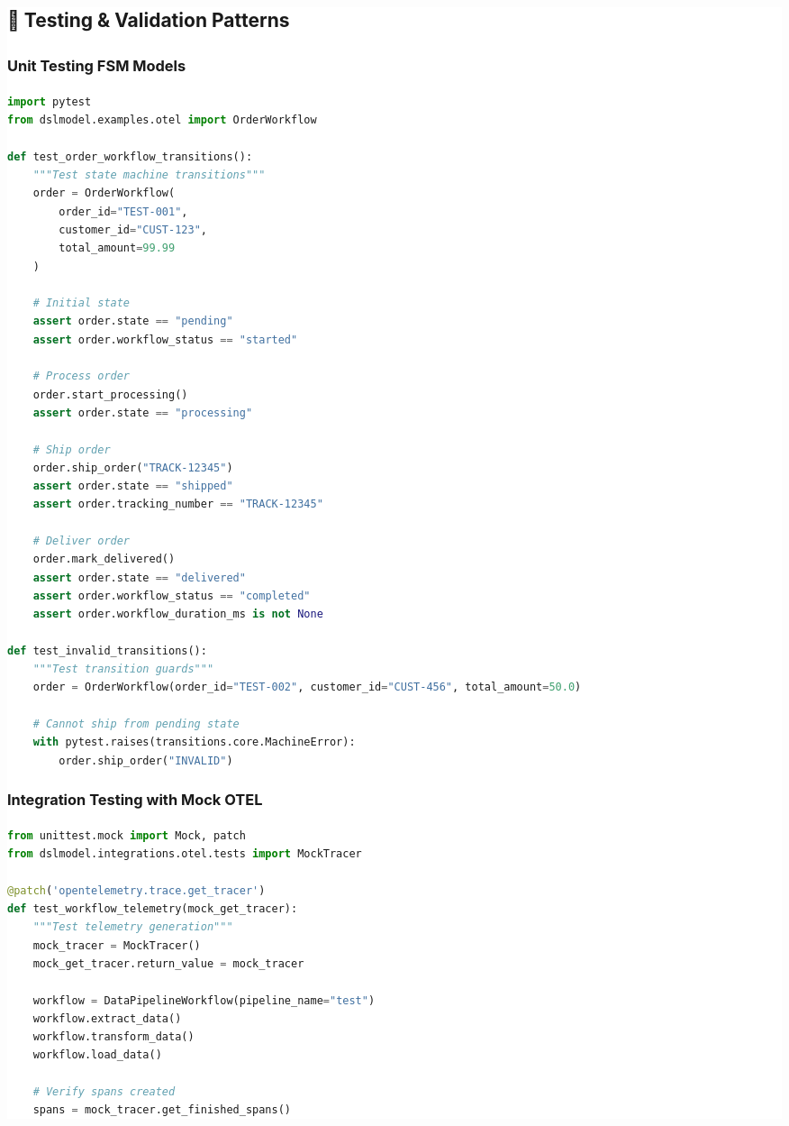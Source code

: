 ## 🧪 Testing & Validation Patterns

### Unit Testing FSM Models

```python
import pytest
from dslmodel.examples.otel import OrderWorkflow

def test_order_workflow_transitions():
    """Test state machine transitions"""
    order = OrderWorkflow(
        order_id="TEST-001",
        customer_id="CUST-123",
        total_amount=99.99
    )
    
    # Initial state
    assert order.state == "pending"
    assert order.workflow_status == "started"
    
    # Process order
    order.start_processing()
    assert order.state == "processing"
    
    # Ship order
    order.ship_order("TRACK-12345")
    assert order.state == "shipped"
    assert order.tracking_number == "TRACK-12345"
    
    # Deliver order
    order.mark_delivered()
    assert order.state == "delivered"
    assert order.workflow_status == "completed"
    assert order.workflow_duration_ms is not None

def test_invalid_transitions():
    """Test transition guards"""
    order = OrderWorkflow(order_id="TEST-002", customer_id="CUST-456", total_amount=50.0)
    
    # Cannot ship from pending state
    with pytest.raises(transitions.core.MachineError):
        order.ship_order("INVALID")
```

### Integration Testing with Mock OTEL

```python
from unittest.mock import Mock, patch
from dslmodel.integrations.otel.tests import MockTracer

@patch('opentelemetry.trace.get_tracer')
def test_workflow_telemetry(mock_get_tracer):
    """Test telemetry generation"""
    mock_tracer = MockTracer()
    mock_get_tracer.return_value = mock_tracer
    
    workflow = DataPipelineWorkflow(pipeline_name="test")
    workflow.extract_data()
    workflow.transform_data()
    workflow.load_data()
    
    # Verify spans created
    spans = mock_tracer.get_finished_spans()
```